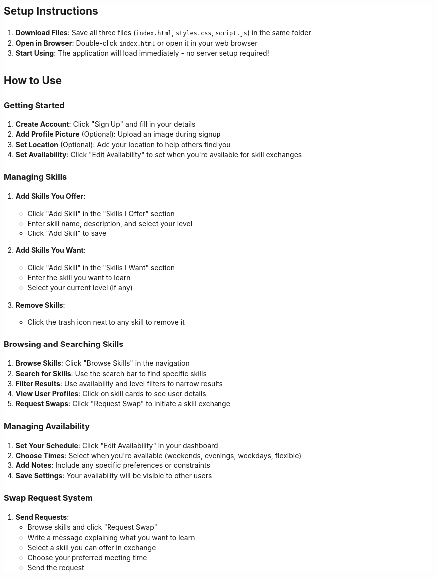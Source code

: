 ## Setup Instructions

1. **Download Files**: Save all three files (`index.html`, `styles.css`, `script.js`) in the same folder
2. **Open in Browser**: Double-click `index.html` or open it in your web browser
3. **Start Using**: The application will load immediately - no server setup required!

## How to Use

### Getting Started
1. **Create Account**: Click "Sign Up" and fill in your details
2. **Add Profile Picture** (Optional): Upload an image during signup
3. **Set Location** (Optional): Add your location to help others find you
4. **Set Availability**: Click "Edit Availability" to set when you're available for skill exchanges

### Managing Skills
1. **Add Skills You Offer**:
   - Click "Add Skill" in the "Skills I Offer" section
   - Enter skill name, description, and select your level
   - Click "Add Skill" to save

2. **Add Skills You Want**:
   - Click "Add Skill" in the "Skills I Want" section
   - Enter the skill you want to learn
   - Select your current level (if any)

3. **Remove Skills**:
   - Click the trash icon next to any skill to remove it

### Browsing and Searching Skills
1. **Browse Skills**: Click "Browse Skills" in the navigation
2. **Search for Skills**: Use the search bar to find specific skills
3. **Filter Results**: Use availability and level filters to narrow results
4. **View User Profiles**: Click on skill cards to see user details
5. **Request Swaps**: Click "Request Swap" to initiate a skill exchange

### Managing Availability
1. **Set Your Schedule**: Click "Edit Availability" in your dashboard
2. **Choose Times**: Select when you're available (weekends, evenings, weekdays, flexible)
3. **Add Notes**: Include any specific preferences or constraints
4. **Save Settings**: Your availability will be visible to other users

### Swap Request System
1. **Send Requests**:
   - Browse skills and click "Request Swap"
   - Write a message explaining what you want to learn
   - Select a skill you can offer in exchange
   - Choose your preferred meeting time
   - Send the request
